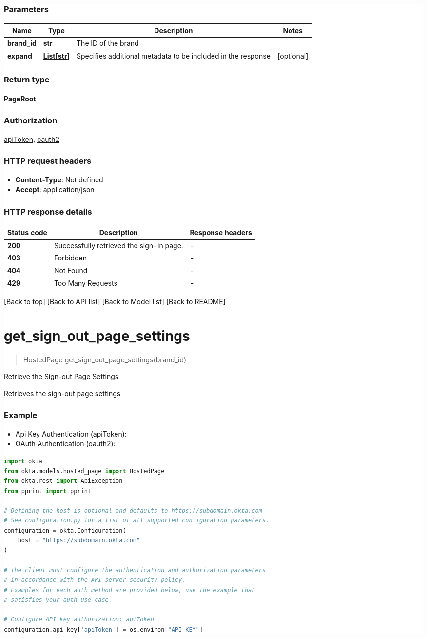 

### Parameters


Name | Type | Description  | Notes
------------- | ------------- | ------------- | -------------
 **brand_id** | **str**| The ID of the brand | 
 **expand** | [**List[str]**](str.md)| Specifies additional metadata to be included in the response | [optional] 

### Return type

[**PageRoot**](PageRoot.md)

### Authorization

[apiToken](../README.md#apiToken), [oauth2](../README.md#oauth2)

### HTTP request headers

 - **Content-Type**: Not defined
 - **Accept**: application/json

### HTTP response details

| Status code | Description | Response headers |
|-------------|-------------|------------------|
**200** | Successfully retrieved the sign-in page. |  -  |
**403** | Forbidden |  -  |
**404** | Not Found |  -  |
**429** | Too Many Requests |  -  |

[[Back to top]](#) [[Back to API list]](../README.md#documentation-for-api-endpoints) [[Back to Model list]](../README.md#documentation-for-models) [[Back to README]](../README.md)

# **get_sign_out_page_settings**
> HostedPage get_sign_out_page_settings(brand_id)

Retrieve the Sign-out Page Settings

Retrieves the sign-out page settings

### Example

* Api Key Authentication (apiToken):
* OAuth Authentication (oauth2):

```python
import okta
from okta.models.hosted_page import HostedPage
from okta.rest import ApiException
from pprint import pprint

# Defining the host is optional and defaults to https://subdomain.okta.com
# See configuration.py for a list of all supported configuration parameters.
configuration = okta.Configuration(
    host = "https://subdomain.okta.com"
)

# The client must configure the authentication and authorization parameters
# in accordance with the API server security policy.
# Examples for each auth method are provided below, use the example that
# satisfies your auth use case.

# Configure API key authorization: apiToken
configuration.api_key['apiToken'] = os.environ["API_KEY"]
```